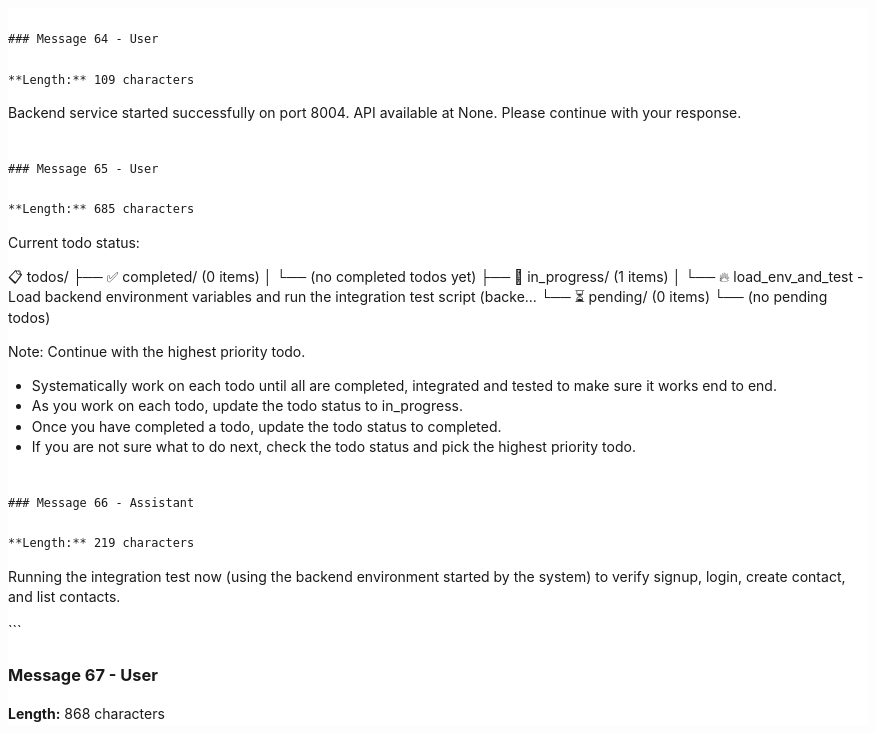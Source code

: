 <action type="start_backend"/>


```

### Message 64 - User

**Length:** 109 characters

```
Backend service started successfully on port 8004. API available at None. Please continue with your response.
```

### Message 65 - User

**Length:** 685 characters

```

Current todo status:

📋 todos/
├── ✅ completed/ (0 items)
│   └── (no completed todos yet)
├── 🔄 in_progress/ (1 items)
│   └── 🔥 load_env_and_test - Load backend environment variables and run the integration test script (backe...
└── ⏳ pending/ (0 items)
    └── (no pending todos)


Note: Continue with the highest priority todo.
- Systematically work on each todo until all are completed, integrated and tested to make sure it works end to end. 
- As you work on each todo, update the todo status to in_progress. 
- Once you have completed a todo, update the todo status to completed.
- If you are not sure what to do next, check the todo status and pick the highest priority todo.
```

### Message 66 - Assistant

**Length:** 219 characters

```
Running the integration test now (using the backend environment started by the system) to verify signup, login, create contact, and list contacts.

<action type="run_command" cwd="backend" command="python test_api.py"/>
```

### Message 67 - User

**Length:** 868 characters

```

